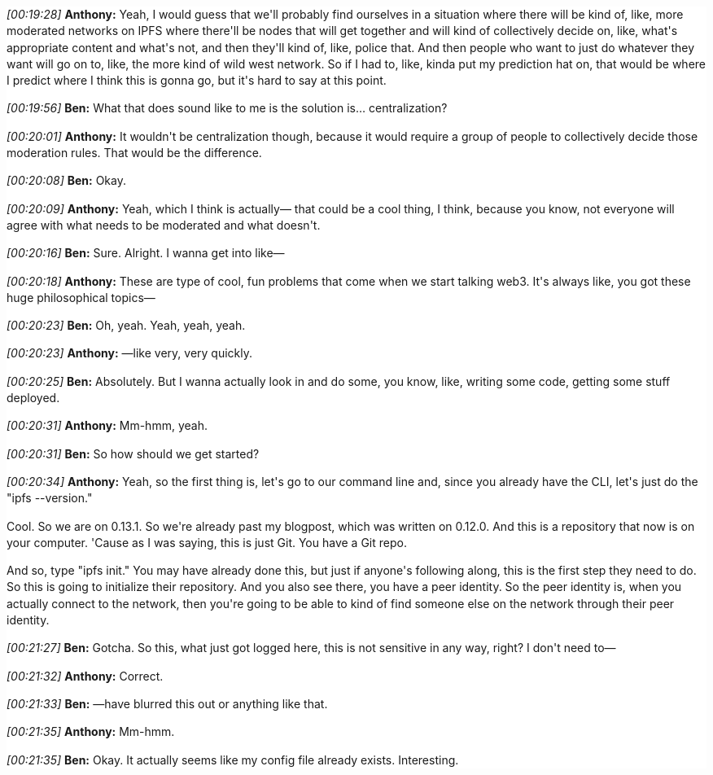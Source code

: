 <i class="timecode">[00:19:28]</i> **Anthony:** Yeah, I would guess that we'll probably find ourselves in a situation where there will be kind of, like, more moderated networks on IPFS where there'll be nodes that will get together and will kind of collectively decide on, like, what's appropriate content and what's not, and then they'll kind of, like, police that. And then people who want to just do whatever they want will go on to, like, the more kind of wild west network. So if I had to, like, kinda put my prediction hat on, that would be where I predict where I think this is gonna go, but it's hard to say at this point.

<i class="timecode">[00:19:56]</i> **Ben:** What that does sound like to me is the solution is… centralization? 

<i class="timecode">[00:20:01]</i> **Anthony:** It wouldn't be centralization though, because it would require a group of people to collectively decide those moderation rules. That would be the difference.

<i class="timecode">[00:20:08]</i> **Ben:** Okay. 

<i class="timecode">[00:20:09]</i> **Anthony:** Yeah, which I think is actually— that could be a cool thing, I think, because you know, not everyone will agree with what needs to be moderated and what doesn't. 

<i class="timecode">[00:20:16]</i> **Ben:** Sure. Alright. I wanna get into like—

<i class="timecode">[00:20:18]</i> **Anthony:** These are type of cool, fun problems that come when we start talking web3. It's always like, you got these huge philosophical topics—

<i class="timecode">[00:20:23]</i> **Ben:** Oh, yeah. Yeah, yeah, yeah.

<i class="timecode">[00:20:23]</i> **Anthony:** —like very, very quickly. 

<i class="timecode">[00:20:25]</i> **Ben:** Absolutely. But I wanna actually look in and do some, you know, like, writing some code, getting some stuff deployed.

<i class="timecode">[00:20:31]</i> **Anthony:** Mm-hmm, yeah.

<i class="timecode">[00:20:31]</i> **Ben:** So how should we get started? 

<i class="timecode">[00:20:34]</i> **Anthony:** Yeah, so the first thing is, let's go to our command line and, since you already have the CLI, let's just do the "ipfs --version."

Cool. So we are on 0.13.1. So we're already past my blogpost, which was written on 0.12.0. And this is a repository that now is on your computer. 'Cause as I was saying, this is just Git. You have a Git repo.

And so, type "ipfs init." You may have already done this, but just if anyone's following along, this is the first step they need to do. So this is going to initialize their repository. And you also see there, you have a peer identity. So the peer identity is, when you actually connect to the network, then you're going to be able to kind of find someone else on the network through their peer identity.

<i class="timecode">[00:21:27]</i> **Ben:** Gotcha. So this, what just got logged here, this is not sensitive in any way, right? I don't need to—

<i class="timecode">[00:21:32]</i> **Anthony:** Correct.

<i class="timecode">[00:21:33]</i> **Ben:** —have blurred this out or anything like that.

<i class="timecode">[00:21:35]</i> **Anthony:** Mm-hmm.

<i class="timecode">[00:21:35]</i> **Ben:** Okay. It actually seems like my config file already exists. Interesting.
